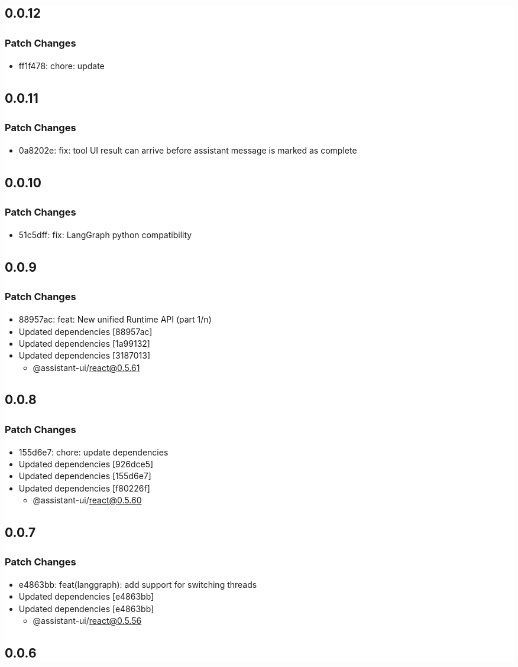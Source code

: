 ## 0.0.12

### Patch Changes

- ff1f478: chore: update

## 0.0.11

### Patch Changes

- 0a8202e: fix: tool UI result can arrive before assistant message is marked as complete

## 0.0.10

### Patch Changes

- 51c5dff: fix: LangGraph python compatibility

## 0.0.9

### Patch Changes

- 88957ac: feat: New unified Runtime API (part 1/n)
- Updated dependencies [88957ac]
- Updated dependencies [1a99132]
- Updated dependencies [3187013]
  - @assistant-ui/react@0.5.61

## 0.0.8

### Patch Changes

- 155d6e7: chore: update dependencies
- Updated dependencies [926dce5]
- Updated dependencies [155d6e7]
- Updated dependencies [f80226f]
  - @assistant-ui/react@0.5.60

## 0.0.7

### Patch Changes

- e4863bb: feat(langgraph): add support for switching threads
- Updated dependencies [e4863bb]
- Updated dependencies [e4863bb]
  - @assistant-ui/react@0.5.56

## 0.0.6
